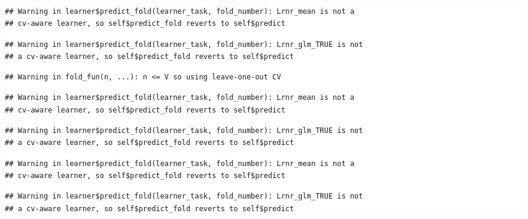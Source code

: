 ```
## Warning in learner$predict_fold(learner_task, fold_number): Lrnr_mean is not a
## cv-aware learner, so self$predict_fold reverts to self$predict
```

```
## Warning in learner$predict_fold(learner_task, fold_number): Lrnr_glm_TRUE is not
## a cv-aware learner, so self$predict_fold reverts to self$predict
```

```
## Warning in fold_fun(n, ...): n <= V so using leave-one-out CV
```

```
## Warning in learner$predict_fold(learner_task, fold_number): Lrnr_mean is not a
## cv-aware learner, so self$predict_fold reverts to self$predict
```

```
## Warning in learner$predict_fold(learner_task, fold_number): Lrnr_glm_TRUE is not
## a cv-aware learner, so self$predict_fold reverts to self$predict
```

```
## Warning in learner$predict_fold(learner_task, fold_number): Lrnr_mean is not a
## cv-aware learner, so self$predict_fold reverts to self$predict
```

```
## Warning in learner$predict_fold(learner_task, fold_number): Lrnr_glm_TRUE is not
## a cv-aware learner, so self$predict_fold reverts to self$predict
```

```
